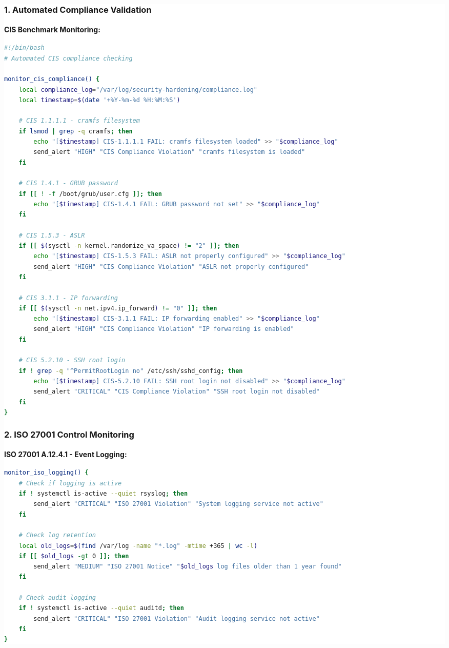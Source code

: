 ### 1. Automated Compliance Validation

**CIS Benchmark Monitoring:**
```bash
#!/bin/bash
# Automated CIS compliance checking

monitor_cis_compliance() {
    local compliance_log="/var/log/security-hardening/compliance.log"
    local timestamp=$(date '+%Y-%m-%d %H:%M:%S')
    
    # CIS 1.1.1.1 - cramfs filesystem
    if lsmod | grep -q cramfs; then
        echo "[$timestamp] CIS-1.1.1.1 FAIL: cramfs filesystem loaded" >> "$compliance_log"
        send_alert "HIGH" "CIS Compliance Violation" "cramfs filesystem is loaded"
    fi
    
    # CIS 1.4.1 - GRUB password
    if [[ ! -f /boot/grub/user.cfg ]]; then
        echo "[$timestamp] CIS-1.4.1 FAIL: GRUB password not set" >> "$compliance_log"
    fi
    
    # CIS 1.5.3 - ASLR
    if [[ $(sysctl -n kernel.randomize_va_space) != "2" ]]; then
        echo "[$timestamp] CIS-1.5.3 FAIL: ASLR not properly configured" >> "$compliance_log"
        send_alert "HIGH" "CIS Compliance Violation" "ASLR not properly configured"
    fi
    
    # CIS 3.1.1 - IP forwarding
    if [[ $(sysctl -n net.ipv4.ip_forward) != "0" ]]; then
        echo "[$timestamp] CIS-3.1.1 FAIL: IP forwarding enabled" >> "$compliance_log"
        send_alert "HIGH" "CIS Compliance Violation" "IP forwarding is enabled"
    fi
    
    # CIS 5.2.10 - SSH root login
    if ! grep -q "^PermitRootLogin no" /etc/ssh/sshd_config; then
        echo "[$timestamp] CIS-5.2.10 FAIL: SSH root login not disabled" >> "$compliance_log"
        send_alert "CRITICAL" "CIS Compliance Violation" "SSH root login not disabled"
    fi
}
```

### 2. ISO 27001 Control Monitoring

**ISO 27001 A.12.4.1 - Event Logging:**
```bash
monitor_iso_logging() {
    # Check if logging is active
    if ! systemctl is-active --quiet rsyslog; then
        send_alert "CRITICAL" "ISO 27001 Violation" "System logging service not active"
    fi
    
    # Check log retention
    local old_logs=$(find /var/log -name "*.log" -mtime +365 | wc -l)
    if [[ $old_logs -gt 0 ]]; then
        send_alert "MEDIUM" "ISO 27001 Notice" "$old_logs log files older than 1 year found"
    fi
    
    # Check audit logging
    if ! systemctl is-active --quiet auditd; then
        send_alert "CRITICAL" "ISO 27001 Violation" "Audit logging service not active"
    fi
}
```
